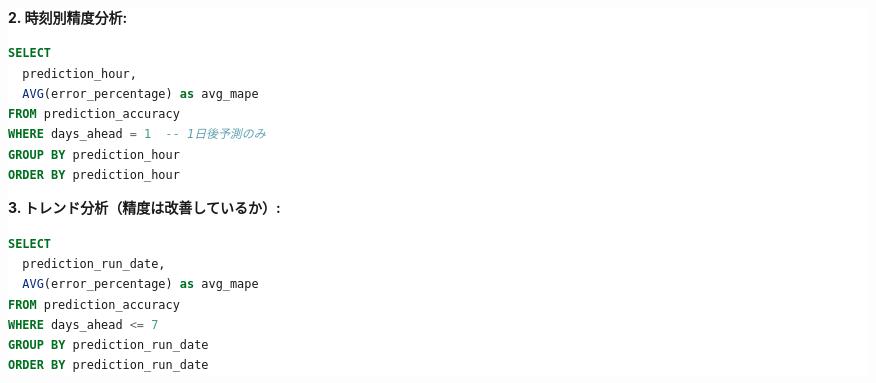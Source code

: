 **2. 時刻別精度分析:**
```sql
SELECT
  prediction_hour,
  AVG(error_percentage) as avg_mape
FROM prediction_accuracy
WHERE days_ahead = 1  -- 1日後予測のみ
GROUP BY prediction_hour
ORDER BY prediction_hour
```

**3. トレンド分析（精度は改善しているか）:**
```sql
SELECT
  prediction_run_date,
  AVG(error_percentage) as avg_mape
FROM prediction_accuracy
WHERE days_ahead <= 7
GROUP BY prediction_run_date
ORDER BY prediction_run_date
```
